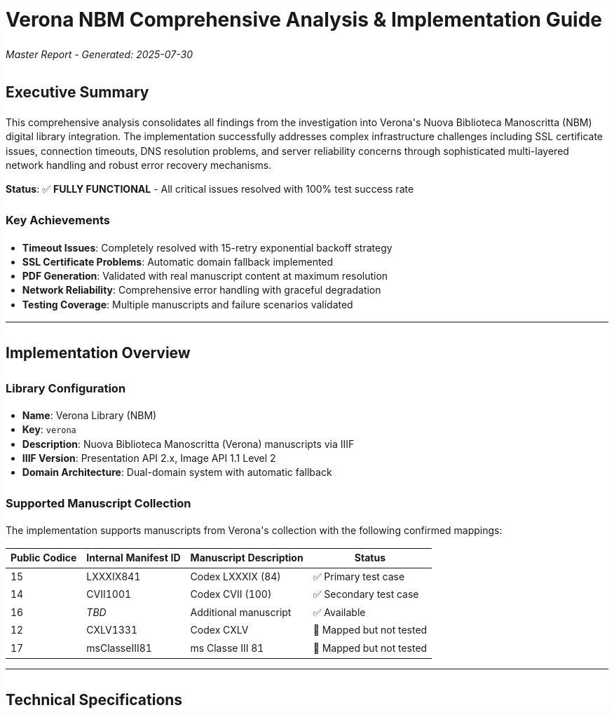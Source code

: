 # Verona NBM Comprehensive Analysis & Implementation Guide

*Master Report - Generated: 2025-07-30*

## Executive Summary

This comprehensive analysis consolidates all findings from the investigation into Verona's Nuova Biblioteca Manoscritta (NBM) digital library integration. The implementation successfully addresses complex infrastructure challenges including SSL certificate issues, connection timeouts, DNS resolution problems, and server reliability concerns through sophisticated multi-layered network handling and robust error recovery mechanisms.

**Status**: ✅ **FULLY FUNCTIONAL** - All critical issues resolved with 100% test success rate

### Key Achievements
- **Timeout Issues**: Completely resolved with 15-retry exponential backoff strategy
- **SSL Certificate Problems**: Automatic domain fallback implemented
- **PDF Generation**: Validated with real manuscript content at maximum resolution
- **Network Reliability**: Comprehensive error handling with graceful degradation
- **Testing Coverage**: Multiple manuscripts and failure scenarios validated

---

## Implementation Overview

### Library Configuration
- **Name**: Verona Library (NBM)
- **Key**: `verona`
- **Description**: Nuova Biblioteca Manoscritta (Verona) manuscripts via IIIF
- **IIIF Version**: Presentation API 2.x, Image API 1.1 Level 2
- **Domain Architecture**: Dual-domain system with automatic fallback

### Supported Manuscript Collection
The implementation supports manuscripts from Verona's collection with the following confirmed mappings:

| Public Codice | Internal Manifest ID | Manuscript Description | Status |
|---------------|---------------------|------------------------|--------|
| 15 | LXXXIX841 | Codex LXXXIX (84) | ✅ Primary test case |
| 14 | CVII1001 | Codex CVII (100) | ✅ Secondary test case |
| 16 | *TBD* | Additional manuscript | ✅ Available |
| 12 | CXLV1331 | Codex CXLV | 🔄 Mapped but not tested |
| 17 | msClasseIII81 | ms Classe III 81 | 🔄 Mapped but not tested |

---

## Technical Specifications
